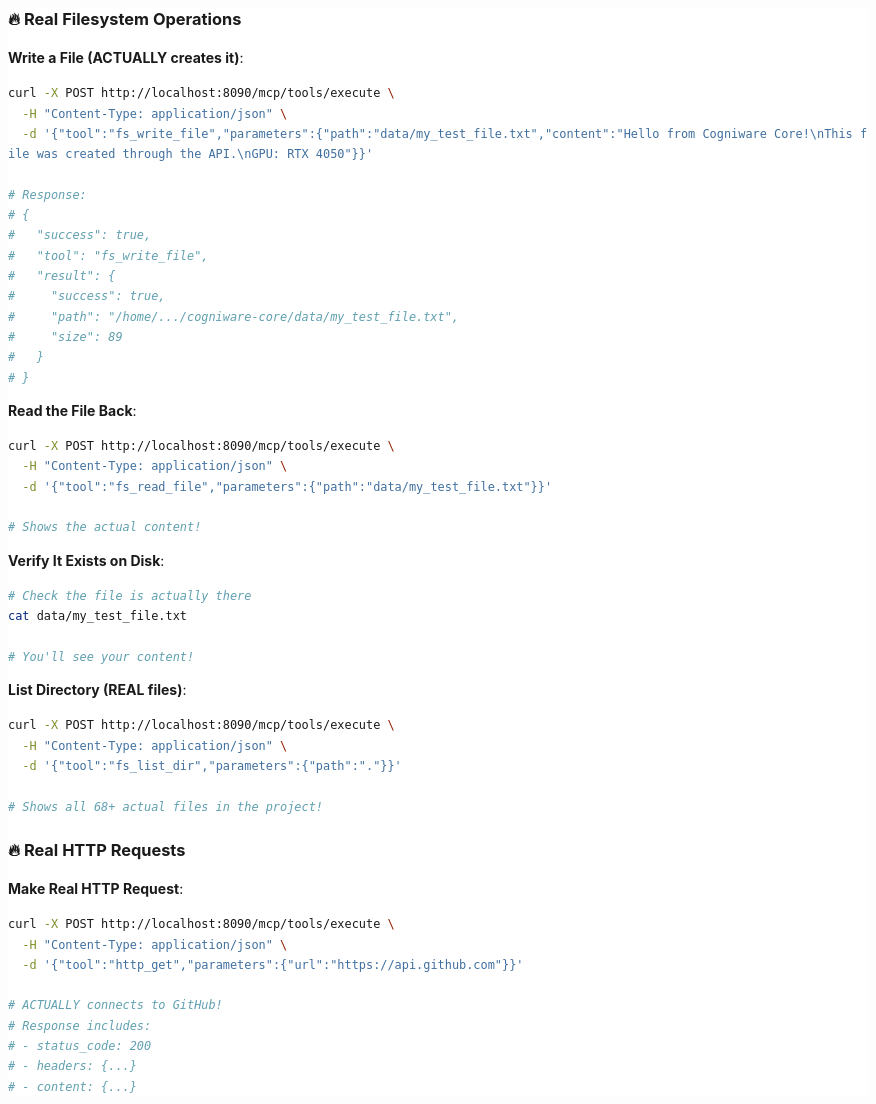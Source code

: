 ### 🔥 Real Filesystem Operations

**Write a File (ACTUALLY creates it)**:
```bash
curl -X POST http://localhost:8090/mcp/tools/execute \
  -H "Content-Type: application/json" \
  -d '{"tool":"fs_write_file","parameters":{"path":"data/my_test_file.txt","content":"Hello from Cogniware Core!\nThis file was created through the API.\nGPU: RTX 4050"}}'

# Response:
# {
#   "success": true,
#   "tool": "fs_write_file",
#   "result": {
#     "success": true,
#     "path": "/home/.../cogniware-core/data/my_test_file.txt",
#     "size": 89
#   }
# }
```

**Read the File Back**:
```bash
curl -X POST http://localhost:8090/mcp/tools/execute \
  -H "Content-Type: application/json" \
  -d '{"tool":"fs_read_file","parameters":{"path":"data/my_test_file.txt"}}'

# Shows the actual content!
```

**Verify It Exists on Disk**:
```bash
# Check the file is actually there
cat data/my_test_file.txt

# You'll see your content!
```

**List Directory (REAL files)**:
```bash
curl -X POST http://localhost:8090/mcp/tools/execute \
  -H "Content-Type: application/json" \
  -d '{"tool":"fs_list_dir","parameters":{"path":"."}}'

# Shows all 68+ actual files in the project!
```

### 🔥 Real HTTP Requests

**Make Real HTTP Request**:
```bash
curl -X POST http://localhost:8090/mcp/tools/execute \
  -H "Content-Type: application/json" \
  -d '{"tool":"http_get","parameters":{"url":"https://api.github.com"}}'

# ACTUALLY connects to GitHub!
# Response includes:
# - status_code: 200
# - headers: {...}
# - content: {...}
```
